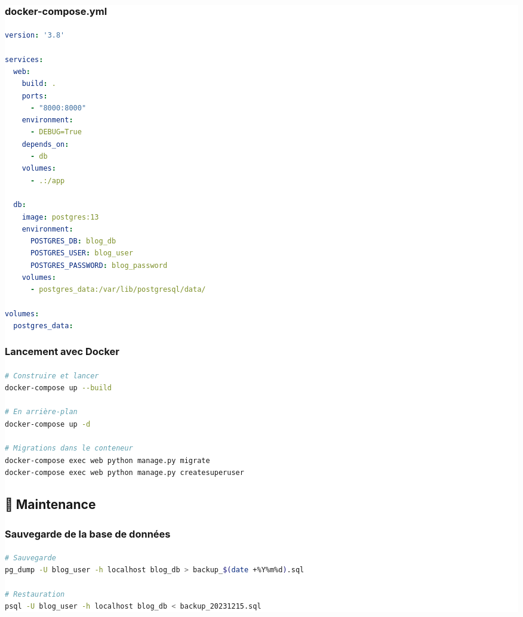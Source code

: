 ### docker-compose.yml

```yaml
version: '3.8'

services:
  web:
    build: .
    ports:
      - "8000:8000"
    environment:
      - DEBUG=True
    depends_on:
      - db
    volumes:
      - .:/app

  db:
    image: postgres:13
    environment:
      POSTGRES_DB: blog_db
      POSTGRES_USER: blog_user
      POSTGRES_PASSWORD: blog_password
    volumes:
      - postgres_data:/var/lib/postgresql/data/

volumes:
  postgres_data:
```

### Lancement avec Docker

```bash
# Construire et lancer
docker-compose up --build

# En arrière-plan
docker-compose up -d

# Migrations dans le conteneur
docker-compose exec web python manage.py migrate
docker-compose exec web python manage.py createsuperuser
```

## 🔧 Maintenance

### Sauvegarde de la base de données

```bash
# Sauvegarde
pg_dump -U blog_user -h localhost blog_db > backup_$(date +%Y%m%d).sql

# Restauration
psql -U blog_user -h localhost blog_db < backup_20231215.sql
```
